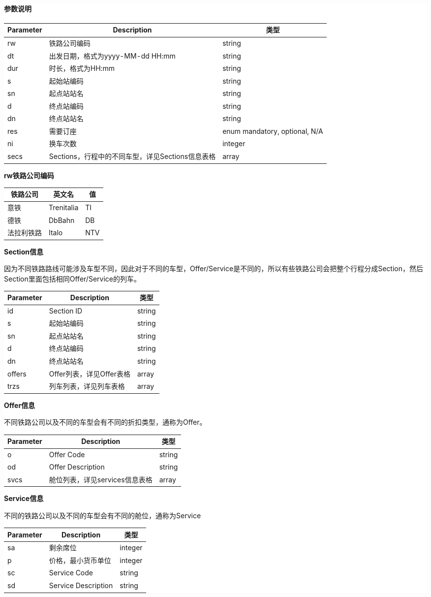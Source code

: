```json
```
#### 参数说明

Parameter | Description | 类型         |  
--------- | ----------- | ----------- |
rw         | 铁路公司编码    |  string    |     
dt        | 出发日期，格式为yyyy-MM-dd HH:mm    |  string     | 
dur        | 时长，格式为HH:mm    |  string     |   
s         | 起始站编码    |  string     |
sn        | 起点站站名    |  string     |
d         | 终点站编码    |  string     | 
dn        | 终点站站名    |  string     |  
res       | 需要订座      | enum mandatory, optional, N/A      |
ni        | 换车次数    |  integer     | 
secs      | Sections，行程中的不同车型，详见Sections信息表格    |  array     | 


**rw铁路公司编码**

铁路公司 | 英文名 | 值         |  
--------- | ----------- | ----------- |
意铁         | Trenitalia    |  TI    | 
德铁         | DbBahn    |  DB     |     
法拉利铁路        | Italo    |  NTV     | 

**Section信息**  

因为不同铁路路线可能涉及车型不同，因此对于不同的车型，Offer/Service是不同的，所以有些铁路公司会把整个行程分成Section，然后Section里面包括相同Offer/Service的列车。

Parameter | Description | 类型         |  
--------- | ----------- | ----------- |
id        | Section ID  |  string     | 
s         | 起始站编码    |  string     |
sn        | 起点站站名    |  string     | 
d         | 终点站编码    |  string     | 
dn        | 终点站站名    |  string     |  
offers    | Offer列表，详见Offer表格    |  array     |  
trzs      | 列车列表，详见列车表格    |  array     |  

**Offer信息**  

不同铁路公司以及不同的车型会有不同的折扣类型，通称为Offer。

Parameter | Description | 类型         |  
--------- | ----------- | ----------- |
o        | Offer Code  |  string     | 
od         | Offer Description    |  string     |
svcs        | 舱位列表，详见services信息表格    |  array     | 

**Service信息**  

不同的铁路公司以及不同的车型会有不同的舱位，通称为Service

Parameter | Description | 类型         |  
--------- | ----------- | ----------- |
sa        | 剩余席位  |  integer     | 
p         | 价格，最小货币单位     |  integer     |
sc        | Service Code    |  string     | 
sd        | Service Description    |  string     | 
